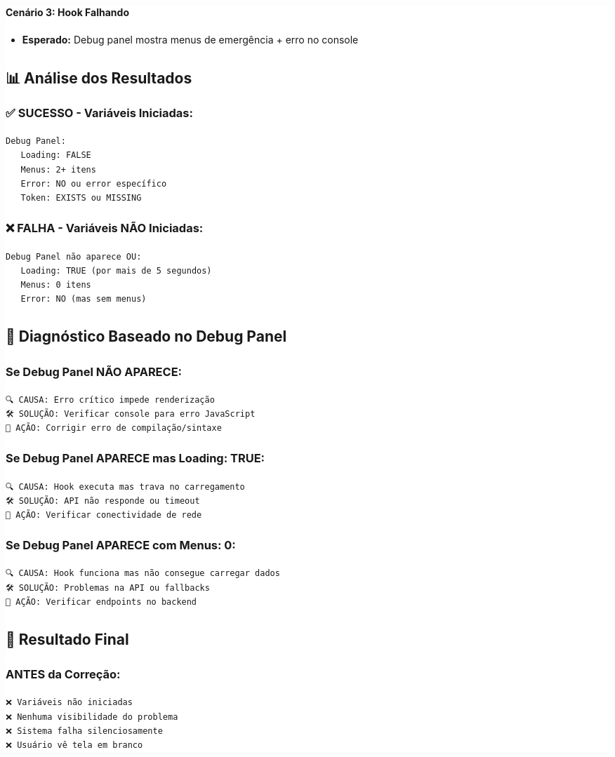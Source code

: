 #### Cenário 3: Hook Falhando
- **Esperado:** Debug panel mostra menus de emergência + erro no console

## 📊 Análise dos Resultados

### ✅ **SUCESSO - Variáveis Iniciadas:**
```
Debug Panel:
   Loading: FALSE
   Menus: 2+ itens  
   Error: NO ou error específico
   Token: EXISTS ou MISSING
```

### ❌ **FALHA - Variáveis NÃO Iniciadas:**
```
Debug Panel não aparece OU:
   Loading: TRUE (por mais de 5 segundos)
   Menus: 0 itens
   Error: NO (mas sem menus)
```

## 🎯 Diagnóstico Baseado no Debug Panel

### Se Debug Panel **NÃO APARECE:**
```
🔍 CAUSA: Erro crítico impede renderização
🛠️ SOLUÇÃO: Verificar console para erro JavaScript
📱 AÇÃO: Corrigir erro de compilação/sintaxe
```

### Se Debug Panel **APARECE mas Loading: TRUE:**
```
🔍 CAUSA: Hook executa mas trava no carregamento
🛠️ SOLUÇÃO: API não responde ou timeout
📱 AÇÃO: Verificar conectividade de rede
```

### Se Debug Panel **APARECE com Menus: 0:**
```
🔍 CAUSA: Hook funciona mas não consegue carregar dados
🛠️ SOLUÇÃO: Problemas na API ou fallbacks
📱 AÇÃO: Verificar endpoints no backend
```

## 🚀 Resultado Final

### **ANTES da Correção:**
```
❌ Variáveis não iniciadas
❌ Nenhuma visibilidade do problema  
❌ Sistema falha silenciosamente
❌ Usuário vê tela em branco
```

